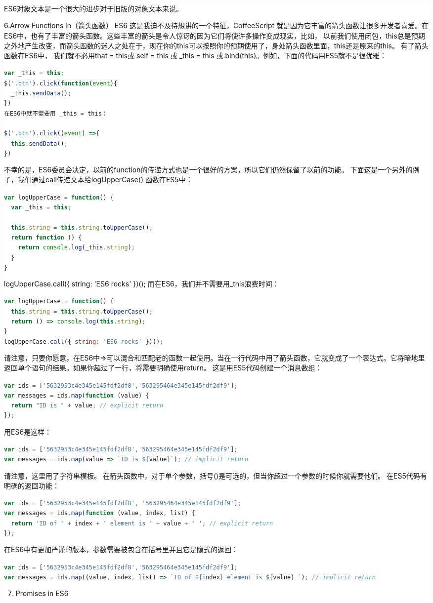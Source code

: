 ES6对象文本是一个很大的进步对于旧版的对象文本来说。

6.Arrow Functions in（箭头函数） ES6
这是我迫不及待想讲的一个特征，CoffeeScript 就是因为它丰富的箭头函数让很多开发者喜爱。在ES6中，也有了丰富的箭头函数。这些丰富的箭头是令人惊讶的因为它们将使许多操作变成现实，比如，
以前我们使用闭包，this总是预期之外地产生改变，而箭头函数的迷人之处在于，现在你的this可以按照你的预期使用了，身处箭头函数里面，this还是原来的this。
有了箭头函数在ES6中， 我们就不必用that = this或 self = this 或 _this = this 或.bind(this)。例如，下面的代码用ES5就不是很优雅：
```js
var _this = this;
$('.btn').click(function(event){
  _this.sendData();
})
在ES6中就不需要用 _this = this：

$('.btn').click((event) =>{
  this.sendData();
})
```
不幸的是，ES6委员会决定，以前的function的传递方式也是一个很好的方案，所以它们仍然保留了以前的功能。
下面这是一个另外的例子，我们通过call传递文本给logUpperCase() 函数在ES5中：
```js
var logUpperCase = function() {
  var _this = this;

  this.string = this.string.toUpperCase();
  return function () {
    return console.log(_this.string);
  }
}
```
logUpperCase.call({ string: 'ES6 rocks' })();
而在ES6，我们并不需要用_this浪费时间：
```js
var logUpperCase = function() {
  this.string = this.string.toUpperCase();
  return () => console.log(this.string);
}
logUpperCase.call({ string: 'ES6 rocks' })();
```
请注意，只要你愿意，在ES6中=>可以混合和匹配老的函数一起使用。当在一行代码中用了箭头函数，它就变成了一个表达式。它将暗地里返回单个语句的结果。如果你超过了一行，将需要明确使用return。
这是用ES5代码创建一个消息数组：
```js
var ids = ['5632953c4e345e145fdf2df8','563295464e345e145fdf2df9'];
var messages = ids.map(function (value) {
  return "ID is " + value; // explicit return
});
```
用ES6是这样：
```js
var ids = ['5632953c4e345e145fdf2df8','563295464e345e145fdf2df9'];
var messages = ids.map(value => `ID is ${value}`); // implicit return
```
请注意，这里用了字符串模板。
在箭头函数中，对于单个参数，括号()是可选的，但当你超过一个参数的时候你就需要他们。
在ES5代码有明确的返回功能：
```js
var ids = ['5632953c4e345e145fdf2df8', '563295464e345e145fdf2df9'];
var messages = ids.map(function (value, index, list) {
  return 'ID of ' + index + ' element is ' + value + ' '; // explicit return
});
```
在ES6中有更加严谨的版本，参数需要被包含在括号里并且它是隐式的返回：
```js
var ids = ['5632953c4e345e145fdf2df8','563295464e345e145fdf2df9'];
var messages = ids.map((value, index, list) => `ID of ${index} element is ${value} `); // implicit return
```
7. Promises in ES6

 [ 'valueOf_' + getAccounts().join('_') ]: getAccounts()